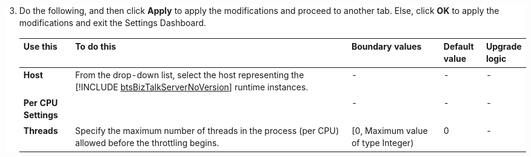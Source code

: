 3. Do the following, and then click **Apply** to apply the modifications and proceed to another tab. Else, click **OK** to apply the modifications and exit the Settings Dashboard.  


   |          <strong>Use this</strong>           |                                                                                                                                                                                                                                                                                                                                                                          To do this                                                                                                                                                                                                                                                                                                                                                                          |                                            Boundary values                                             | Default value |                                           Upgrade logic                                           |
   |----------------------------------------------|--------------------------------------------------------------------------------------------------------------------------------------------------------------------------------------------------------------------------------------------------------------------------------------------------------------------------------------------------------------------------------------------------------------------------------------------------------------------------------------------------------------------------------------------------------------------------------------------------------------------------------------------------------------------------------------------------------------------------------------------------------------|--------------------------------------------------------------------------------------------------------|---------------|---------------------------------------------------------------------------------------------------|
   |            <strong>Host</strong>             |                                                                                                                                                                                                                                                                                               From the drop-down list, select the host representing the [!INCLUDE [btsBizTalkServerNoVersion](../includes/btsbiztalkservernoversion-md.md)] runtime instances.                                                                                                                                                                                                                                                                                               |                                                   -                                                    |       -       |                                                 -                                                 |
   |      <strong>Per CPU Settings</strong>       |                                                                                                                                                                                                                                                                                                                                                                                                                                                                                                                                                                                                                                                                                                                                                              |                                                   -                                                    |       -       |                                                 -                                                 |
   |           <strong>Threads</strong>           |                                                                                                                                                                                                                                                                                                                             Specify the maximum number of threads in the process (per CPU) allowed before the throttling begins.                                                                                                                                                                                                                                                                                                                             |                                   [0, Maximum value of type Integer)                                   |       0       |                                                 -                                                 |